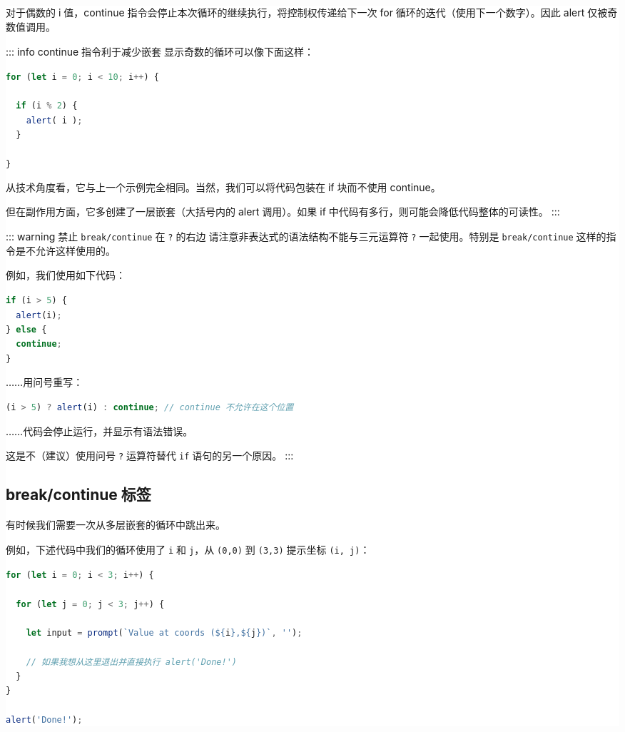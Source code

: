 对于偶数的 i 值，continue 指令会停止本次循环的继续执行，将控制权传递给下一次 for 循环的迭代（使用下一个数字）。因此 alert 仅被奇数值调用。

::: info continue 指令利于减少嵌套
显示奇数的循环可以像下面这样：

```js
for (let i = 0; i < 10; i++) {

  if (i % 2) {
    alert( i );
  }

}
```

从技术角度看，它与上一个示例完全相同。当然，我们可以将代码包装在 if 块而不使用 continue。

但在副作用方面，它多创建了一层嵌套（大括号内的 alert 调用）。如果 if 中代码有多行，则可能会降低代码整体的可读性。
:::

::: warning 禁止 `break/continue` 在 `?` 的右边
请注意非表达式的语法结构不能与三元运算符 `?` 一起使用。特别是 `break/continue` 这样的指令是不允许这样使用的。

例如，我们使用如下代码：

```js
if (i > 5) {
  alert(i);
} else {
  continue;
}
```

……用问号重写：

```js
(i > 5) ? alert(i) : continue; // continue 不允许在这个位置
```

……代码会停止运行，并显示有语法错误。

这是不（建议）使用问号 `?` 运算符替代 `if` 语句的另一个原因。
:::

## break/continue 标签

有时候我们需要一次从多层嵌套的循环中跳出来。

例如，下述代码中我们的循环使用了 `i` 和 `j`，从 `(0,0)` 到 `(3,3)` 提示坐标 `(i, j)`：

```js
for (let i = 0; i < 3; i++) {

  for (let j = 0; j < 3; j++) {

    let input = prompt(`Value at coords (${i},${j})`, '');

    // 如果我想从这里退出并直接执行 alert('Done!')
  }
}

alert('Done!');
```

